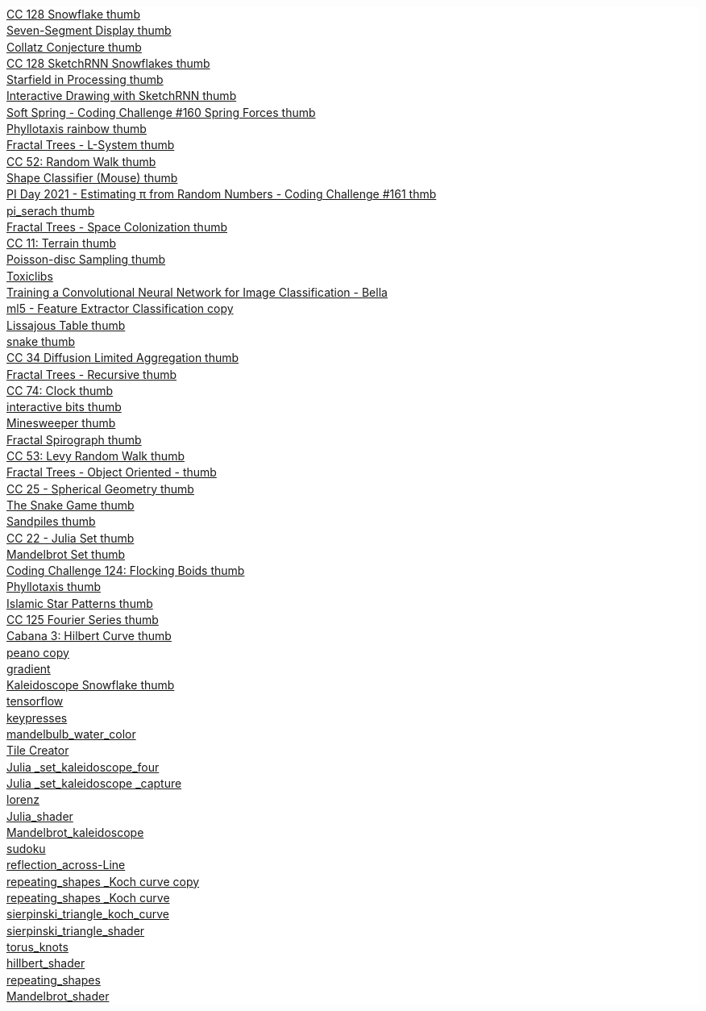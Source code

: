[CC 128 Snowflake thumb](https://editor.p5js.org/kfahn/sketches/3UoHtLoEc)  
[Seven-Segment Display	 thumb](https://editor.p5js.org/kfahn/sketches/Y25KS7Fns)  
[Collatz Conjecture thumb](https://editor.p5js.org/kfahn/sketches/3JCGIdGGC)  
[CC 128 SketchRNN Snowflakes thumb](https://editor.p5js.org/kfahn/sketches/F_1zcDoOG)  
[Starfield in Processing	thumb](https://editor.p5js.org/kfahn/sketches/X2EMJZ63v)  
[Interactive Drawing with SketchRNN  thumb](https://editor.p5js.org/kfahn/sketches/X3LodOAK4)  
[Soft Spring - Coding Challenge \#160 Spring Forces thumb](https://editor.p5js.org/kfahn/sketches/oMbrIDyaE)  
[Phyllotaxis rainbow thumb](https://editor.p5js.org/kfahn/sketches/WC7SDF11o)  
[Fractal Trees - L-System	 thumb](https://editor.p5js.org/kfahn/sketches/kK34BVBiN)  
[CC 52: Random Walk thumb](https://editor.p5js.org/kfahn/sketches/oeV04CQls)  
[Shape Classifier (Mouse) thumb](https://editor.p5js.org/kfahn/sketches/xFQxCeUJT)  
[PI Day 2021 - Estimating π from Random Numbers - Coding Challenge \#161 thmb](https://editor.p5js.org/kfahn/sketches/p2AK6GCMg)  
[pi\_serach thumb](https://editor.p5js.org/kfahn/sketches/y2MOZ3N7U)  
[Fractal Trees - Space Colonization	 thumb](https://editor.p5js.org/kfahn/sketches/TeEgtKqx_)  
[CC 11: Terrain thumb](https://editor.p5js.org/kfahn/sketches/DAvXR6Qnf)  
[Poisson-disc Sampling	 thumb](https://editor.p5js.org/kfahn/sketches/9KYwWacRo)  
[Toxiclibs](https://editor.p5js.org/kfahn/sketches/Yy5zGSEOL)  
[Training a Convolutional Neural Network for Image Classification - Bella](https://editor.p5js.org/kfahn/sketches/CgQ6rUEBt)  
[ml5 - Feature Extractor Classification copy](https://editor.p5js.org/kfahn/sketches/9pJp2PFf7)  
[Lissajous Table thumb](https://editor.p5js.org/kfahn/sketches/leT8Wi3ij)  
[snake thumb](https://editor.p5js.org/kfahn/sketches/MsRabZYqK)  
[CC 34 Diffusion Limited Aggregation thumb](https://editor.p5js.org/kfahn/sketches/K7kaR4ekU)  
[Fractal Trees - Recursive	thumb](https://editor.p5js.org/kfahn/sketches/SlhOk8rjU)  
[CC 74: Clock thumb](https://editor.p5js.org/kfahn/sketches/qAvFcZfr4)  
[interactive bits thumb](https://editor.p5js.org/kfahn/sketches/Vyc2S4FmM)  
[Minesweeper thumb](https://editor.p5js.org/kfahn/sketches/lot0AJjyQ)  
[Fractal Spirograph	thumb](https://editor.p5js.org/kfahn/sketches/MO63Vz7qs)  
[CC 53: Levy Random Walk thumb](https://editor.p5js.org/kfahn/sketches/ckHLKP6mx)  
[Fractal Trees - Object Oriented - thumb](https://editor.p5js.org/kfahn/sketches/t6X2Dj0vJ)  
[CC 25 - Spherical Geometry thumb](https://editor.p5js.org/kfahn/sketches/h8YmAde5h)  
[The Snake Game	thumb](https://editor.p5js.org/kfahn/sketches/SXNYKxRCp)  
[Sandpiles  thumb](https://editor.p5js.org/kfahn/sketches/42HgBI2X2)  
[CC 22 - Julia Set thumb](https://editor.p5js.org/kfahn/sketches/d_6jOWOe5)  
[Mandelbrot Set thumb](https://editor.p5js.org/kfahn/sketches/zmHFqjzOK)  
[Coding Challenge 124: Flocking Boids thumb](https://editor.p5js.org/kfahn/sketches/K8gRtvI7G)  
[Phyllotaxis thumb](https://editor.p5js.org/kfahn/sketches/jHCtNP0_b)  
[Islamic Star Patterns	 thumb](https://editor.p5js.org/kfahn/sketches/1L-ZPQkHc)  
[CC 125 Fourier Series thumb](https://editor.p5js.org/kfahn/sketches/ISrVzzx1P)  
[Cabana 3: Hilbert Curve thumb](https://editor.p5js.org/kfahn/sketches/bC8K6ODLI)  
[peano copy](https://editor.p5js.org/kfahn/sketches/ODVs3I5dV)  
[gradient](https://editor.p5js.org/kfahn/sketches/xVrxHgBtS)  
[Kaleidoscope Snowflake thumb](https://editor.p5js.org/kfahn/sketches/MbvX78nyO)  
[tensorflow](https://editor.p5js.org/kfahn/sketches/W6Gsa_sOP)  
[keypresses](https://editor.p5js.org/kfahn/sketches/4alZjDcpd)  
[mandelbulb\_water\_color](https://editor.p5js.org/kfahn/sketches/8CJ4Nex8l)  
[Tile Creator](https://editor.p5js.org/kfahn/sketches/lSyiMYeWP)  
[Julia \_set\_kaleidoscope\_four](https://editor.p5js.org/kfahn/sketches/_apXb0I9b)  
[Julia \_set\_kaleidoscope \_capture](https://editor.p5js.org/kfahn/sketches/sYr_hX1LK)  
[lorenz](https://editor.p5js.org/kfahn/sketches/WHcLmjXc3)  
[Julia\_shader](https://editor.p5js.org/kfahn/sketches/DWvuRRsQq)  
[Mandelbrot\_kaleidoscope](https://editor.p5js.org/kfahn/sketches/ouFudy9yV)  
[sudoku](https://editor.p5js.org/kfahn/sketches/kZJUIM4i1)  
[reflection\_across-Line](https://editor.p5js.org/kfahn/sketches/QqN5rJDrM)  
[repeating\_shapes \_Koch curve copy](https://editor.p5js.org/kfahn/sketches/Ew84ZPHrI)  
[repeating\_shapes \_Koch curve](https://editor.p5js.org/kfahn/sketches/AWDdNKhAE)  
[sierpinski\_triangle\_koch\_curve](https://editor.p5js.org/kfahn/sketches/bDIDu2UcM)  
[sierpinski\_triangle\_shader](https://editor.p5js.org/kfahn/sketches/YD2mR_bii)  
[torus\_knots](https://editor.p5js.org/kfahn/sketches/5zKW_mRTn)  
[hillbert\_shader](https://editor.p5js.org/kfahn/sketches/hf-MJnM00)  
[repeating\_shapes](https://editor.p5js.org/kfahn/sketches/Y-8DIGm1x)  
[Mandelbrot\_shader](https://editor.p5js.org/kfahn/sketches/ICjGr9uGQ)  